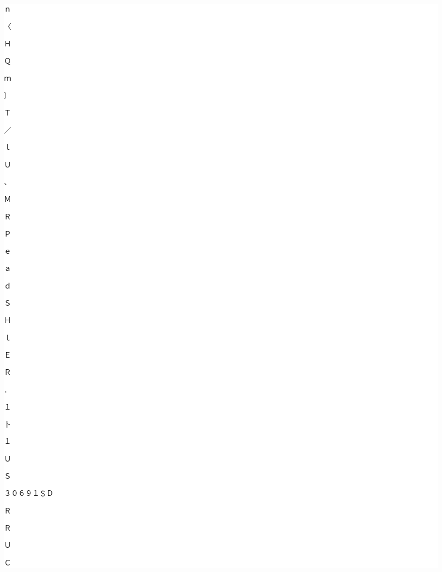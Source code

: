 ｎ

〈

Ｈ

Ｑ

ｍ

〕

Ｔ

／

ｌ

Ｕ

、

Ｍ

Ｒ

Ｐ

ｅ

ａ

ｄ

Ｓ

Ｈ

ｌ

Ｅ

Ｒ

．

１

卜

１

Ｕ

Ｓ

３０６９１＄Ｄ

Ｒ

Ｒ

Ｕ

Ｃ
